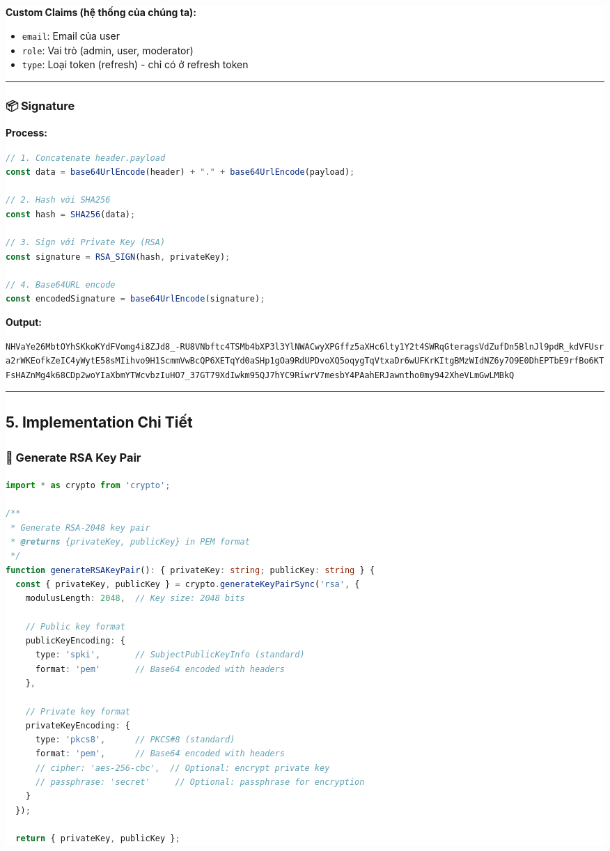 **Custom Claims (hệ thống của chúng ta):**
- `email`: Email của user
- `role`: Vai trò (admin, user, moderator)
- `type`: Loại token (refresh) - chỉ có ở refresh token

---

### 📦 Signature

**Process:**

```javascript
// 1. Concatenate header.payload
const data = base64UrlEncode(header) + "." + base64UrlEncode(payload);

// 2. Hash với SHA256
const hash = SHA256(data);

// 3. Sign với Private Key (RSA)
const signature = RSA_SIGN(hash, privateKey);

// 4. Base64URL encode
const encodedSignature = base64UrlEncode(signature);
```

**Output:**
```
NHVaYe26MbtOYhSKkoKYdFVomg4i8ZJd8_-RU8VNbftc4TSMb4bXP3l3YlNWACwyXPGffz5aXHc6lty1Y2t4SWRqGteragsVdZufDn5BlnJl9pdR_kdVFUsra2rWKEofkZeIC4yWytE58sMIihvo9H1ScmmVwBcQP6XETqYd0aSHp1gOa9RdUPDvoXQ5oqygTqVtxaDr6wUFKrKItgBMzWIdNZ6y7O9E0DhEPTbE9rfBo6KTFsHAZnMg4k68CDp2woYIaXbmYTWcvbzIuHO7_37GT79XdIwkm95QJ7hYC9RiwrV7mesbY4PAahERJawntho0my942XheVLmGwLMBkQ
```

---

## 5. Implementation Chi Tiết

### 🔧 Generate RSA Key Pair

```typescript
import * as crypto from 'crypto';

/**
 * Generate RSA-2048 key pair
 * @returns {privateKey, publicKey} in PEM format
 */
function generateRSAKeyPair(): { privateKey: string; publicKey: string } {
  const { privateKey, publicKey } = crypto.generateKeyPairSync('rsa', {
    modulusLength: 2048,  // Key size: 2048 bits
    
    // Public key format
    publicKeyEncoding: {
      type: 'spki',       // SubjectPublicKeyInfo (standard)
      format: 'pem'       // Base64 encoded with headers
    },
    
    // Private key format
    privateKeyEncoding: {
      type: 'pkcs8',      // PKCS#8 (standard)
      format: 'pem',      // Base64 encoded with headers
      // cipher: 'aes-256-cbc',  // Optional: encrypt private key
      // passphrase: 'secret'     // Optional: passphrase for encryption
    }
  });

  return { privateKey, publicKey };
```